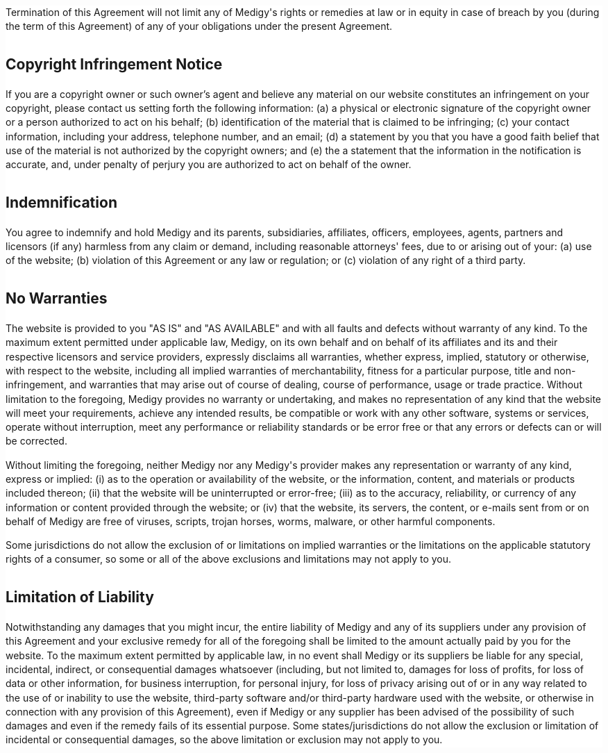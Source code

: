 Termination of this Agreement will not limit any of Medigy's rights or remedies at law or in equity in case of breach by you (during the term of this Agreement) of any of your obligations under the present Agreement.

## Copyright Infringement Notice

If you are a copyright owner or such owner’s agent and believe any material on our website constitutes an infringement on your copyright, please contact us setting forth the following information: (a) a physical or electronic signature of the copyright owner or a person authorized to act on his behalf; (b) identification of the material that is claimed to be infringing; (c) your contact information, including your address, telephone number, and an email; (d) a statement by you that you have a good faith belief that use of the material is not authorized by the copyright owners; and (e) the a statement that the information in the notification is accurate, and, under penalty of perjury you are authorized to act on behalf of the owner.


## Indemnification

You agree to indemnify and hold Medigy and its parents, subsidiaries, affiliates, officers, employees, agents, partners and licensors (if any) harmless from any claim or demand, including reasonable attorneys' fees, due to or arising out of your: (a) use of the website; (b) violation of this Agreement or any law or regulation; or (c) violation of any right of a third party.

## No Warranties

The website is provided to you "AS IS" and "AS AVAILABLE" and with all faults and defects without warranty of any kind. To the maximum extent permitted under applicable law, Medigy, on its own behalf and on behalf of its affiliates and its and their respective licensors and service providers, expressly disclaims all warranties, whether express, implied, statutory or otherwise, with respect to the website, including all implied warranties of merchantability, fitness for a particular purpose, title and non-infringement, and warranties that may arise out of course of dealing, course of performance, usage or trade practice. Without limitation to the foregoing, Medigy provides no warranty or undertaking, and makes no representation of any kind that the website will meet your requirements, achieve any intended results, be compatible or work with any other software, systems or services, operate without interruption, meet any performance or reliability standards or be error free or that any errors or defects can or will be corrected.

Without limiting the foregoing, neither Medigy nor any Medigy's provider makes any representation or warranty of any kind, express or implied: (i) as to the operation or availability of the website, or the information, content, and materials or products included thereon; (ii) that the website will be uninterrupted or error-free; (iii) as to the accuracy, reliability, or currency of any information or content provided through the website; or (iv) that the website, its servers, the content, or e-mails sent from or on behalf of Medigy are free of viruses, scripts, trojan horses, worms, malware, or other harmful components.

Some jurisdictions do not allow the exclusion of or limitations on implied warranties or the limitations on the applicable statutory rights of a consumer, so some or all of the above exclusions and limitations may not apply to you.

## Limitation of Liability

Notwithstanding any damages that you might incur, the entire liability of Medigy and any of its suppliers under any provision of this Agreement and your exclusive remedy for all of the foregoing shall be limited to the amount actually paid by you for the website. To the maximum extent permitted by applicable law, in no event shall Medigy or its suppliers be liable for any special, incidental, indirect, or consequential damages whatsoever (including, but not limited to, damages for loss of profits, for loss of data or other information, for business interruption, for personal injury, for loss of privacy arising out of or in any way related to the use of or inability to use the website, third-party software and/or third-party hardware used with the website, or otherwise in connection with any provision of this Agreement), even if Medigy or any supplier has been advised of the possibility of such damages and even if the remedy fails of its essential purpose. Some states/jurisdictions do not allow the exclusion or limitation of incidental or consequential damages, so the above limitation or exclusion may not apply to you.

